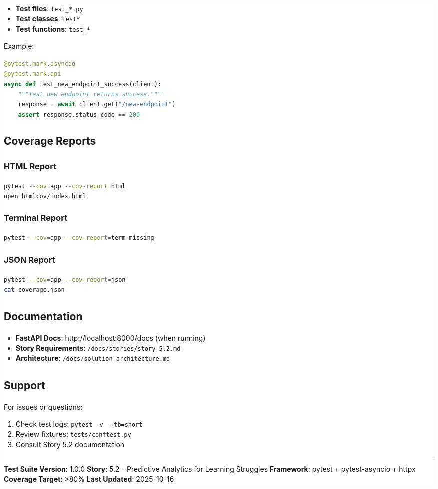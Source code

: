 - **Test files**: `test_*.py`
- **Test classes**: `Test*`
- **Test functions**: `test_*`

Example:
```python
@pytest.mark.asyncio
@pytest.mark.api
async def test_new_endpoint_success(client):
    """Test new endpoint returns success."""
    response = await client.get("/new-endpoint")
    assert response.status_code == 200
```

## Coverage Reports

### HTML Report

```bash
pytest --cov=app --cov-report=html
open htmlcov/index.html
```

### Terminal Report

```bash
pytest --cov=app --cov-report=term-missing
```

### JSON Report

```bash
pytest --cov=app --cov-report=json
cat coverage.json
```

## Documentation

- **FastAPI Docs**: http://localhost:8000/docs (when running)
- **Story Requirements**: `/docs/stories/story-5.2.md`
- **Architecture**: `/docs/solution-architecture.md`

## Support

For issues or questions:
1. Check test logs: `pytest -v --tb=short`
2. Review fixtures: `tests/conftest.py`
3. Consult Story 5.2 documentation

---

**Test Suite Version**: 1.0.0
**Story**: 5.2 - Predictive Analytics for Learning Struggles
**Framework**: pytest + pytest-asyncio + httpx
**Coverage Target**: >80%
**Last Updated**: 2025-10-16
